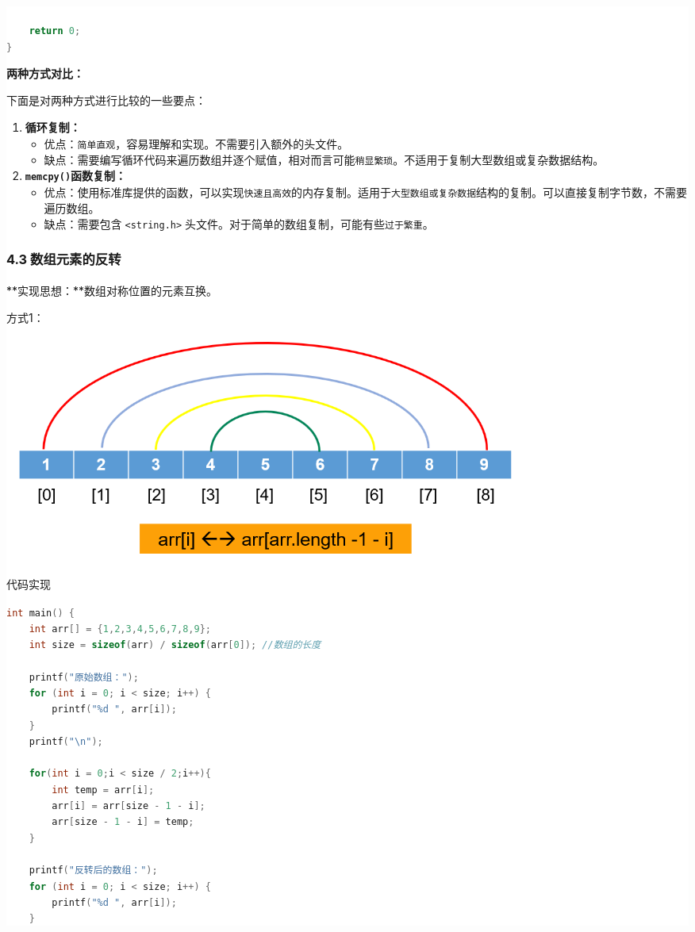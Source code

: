 ```c

    return 0;
}
```

**两种方式对比：**

下面是对两种方式进行比较的一些要点：

1. **循环复制：**
   - 优点：`简单直观`，容易理解和实现。不需要引入额外的头文件。
   - 缺点：需要编写循环代码来遍历数组并逐个赋值，相对而言可能`稍显繁琐`。不适用于复制大型数组或复杂数据结构。
2. **`memcpy()`函数复制：**
   - 优点：使用标准库提供的函数，可以实现`快速且高效`的内存复制。适用于`大型数组或复杂数据`结构的复制。可以直接复制字节数，不需要遍历数组。
   - 缺点：需要包含 `<string.h>` 头文件。对于简单的数组复制，可能有些`过于繁重`。

### 4.3 数组元素的反转

**实现思想：**数组对称位置的元素互换。

方式1：

<img src="./assets/image-20221117195931777.png" alt="image-20221117195931777" style="zoom:67%;" />

代码实现

```c
int main() {
    int arr[] = {1,2,3,4,5,6,7,8,9};
    int size = sizeof(arr) / sizeof(arr[0]); //数组的长度

    printf("原始数组：");
    for (int i = 0; i < size; i++) {
        printf("%d ", arr[i]);
    }
    printf("\n");

    for(int i = 0;i < size / 2;i++){
        int temp = arr[i];
        arr[i] = arr[size - 1 - i];
        arr[size - 1 - i] = temp;
    }

    printf("反转后的数组：");
    for (int i = 0; i < size; i++) {
        printf("%d ", arr[i]);
    }
```